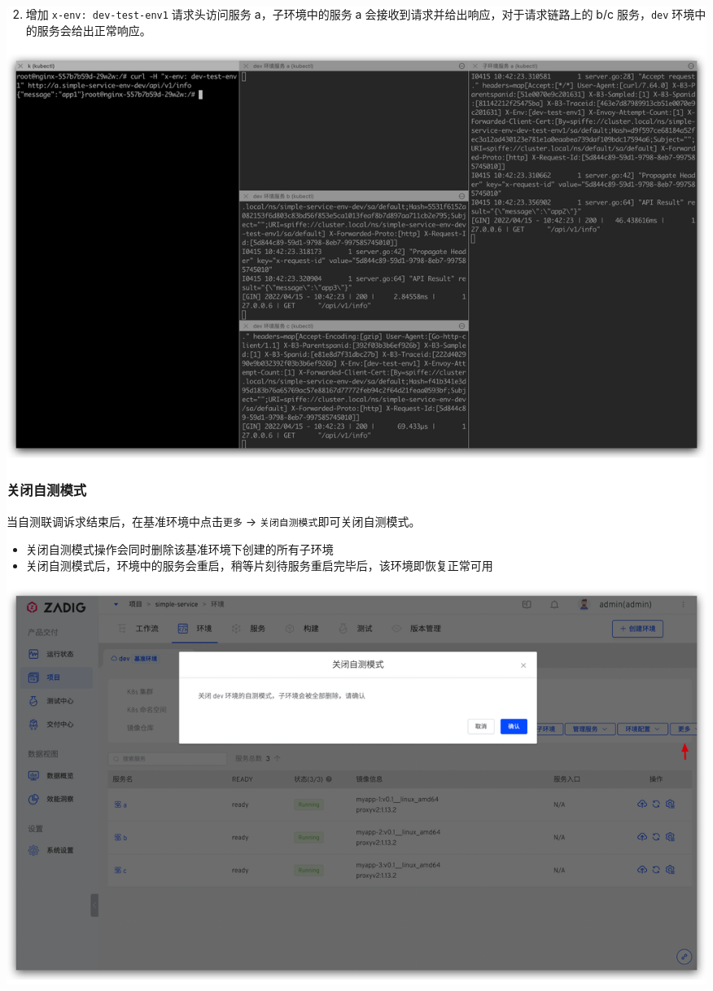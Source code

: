 2. 增加 `x-env: dev-test-env1` 请求头访问服务 a，子环境中的服务 a 会接收到请求并给出响应，对于请求链路上的 b/c 服务，`dev` 环境中的服务会给出正常响应。

![自测联调效果](../_images/service_request_details_1.png)

### 关闭自测模式

当自测联调诉求结束后，在基准环境中点击`更多` -> `关闭自测模式`即可关闭自测模式。

- 关闭自测模式操作会同时删除该基准环境下创建的所有子环境
- 关闭自测模式后，环境中的服务会重启，稍等片刻待服务重启完毕后，该环境即恢复正常可用

![关闭自测模式](../_images/disable_base_env.png)

